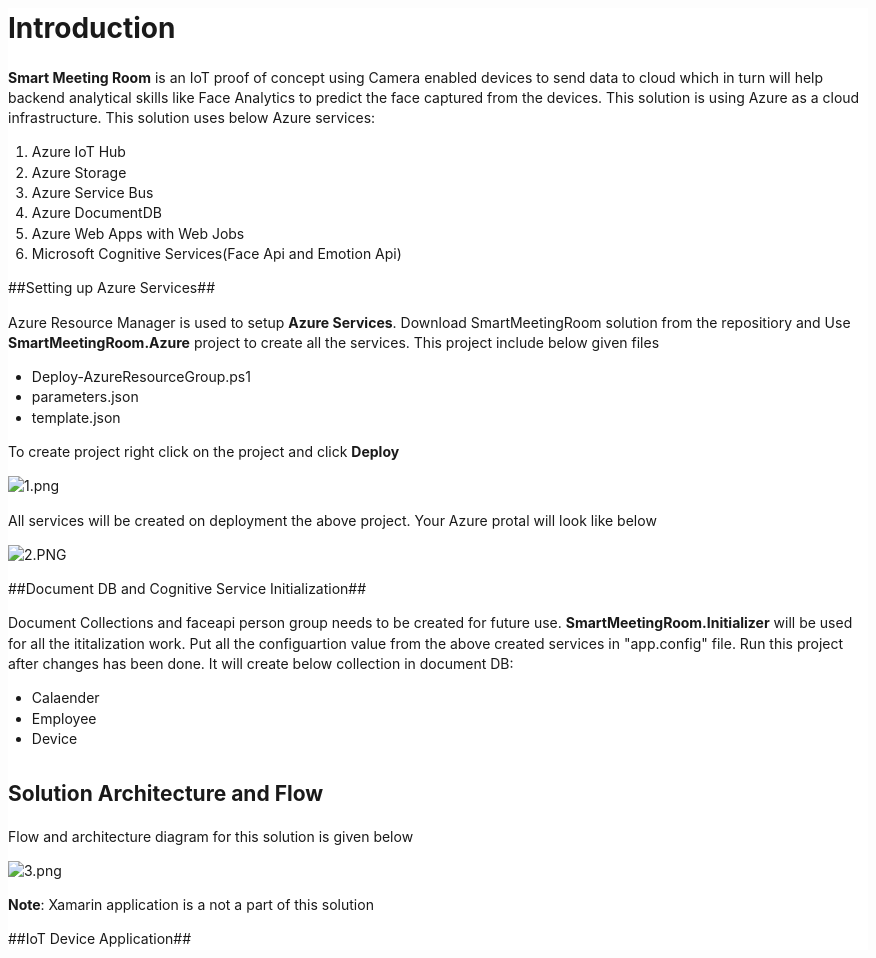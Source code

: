 Introduction
============

**Smart Meeting Room** is an IoT proof of concept using Camera enabled devices to send data to cloud which in turn will help backend analytical skills like Face Analytics to predict the face captured from the devices.
This solution is using Azure as a cloud infrastructure. This solution uses below  Azure services:

1. Azure IoT Hub
2. Azure Storage
3. Azure Service Bus
4. Azure DocumentDB
5. Azure Web Apps with Web Jobs
6. Microsoft Cognitive Services(Face Api and Emotion Api)

##Setting up Azure Services##

Azure Resource Manager is used to setup **Azure Services**. Download SmartMeetingRoom solution from the repositiory and Use **SmartMeetingRoom.Azure** project to create all the services. This project include below given files 
* Deploy-AzureResourceGroup.ps1 
* parameters.json 
* template.json

To create project right click on the project and click **Deploy**

![1.png](C:/Users/bharav4/Pictures/Smartmeeting/1.png "Deploy Azure Services")

All services will be created on deployment the above project. Your Azure protal will look like below 

![2.PNG](C:/Users/bharav4/Pictures/Smartmeeting/2.PNG "Azure Services")



##Document DB and Cognitive Service Initialization##

Document Collections and faceapi person group needs to be created for future use. **SmartMeetingRoom.Initializer** will be used for all the ititalization work. Put all the configuartion value from the above created services in "app.config" file. Run this project after changes has been done. It will create below collection in document DB:

* Calaender
* Employee
* Device


## Solution Architecture and Flow ##

Flow and architecture diagram for this solution is given below

![3.png](C:/Users/bharav4/Pictures/Smartmeeting/3.png "Solution Architecture")

**Note**: Xamarin application is a not a part of this solution 

##IoT Device Application##
